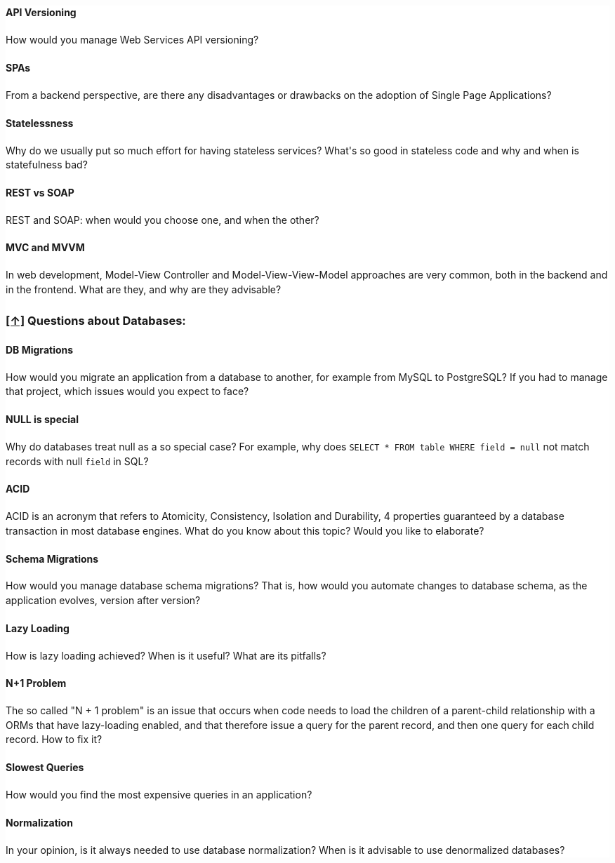 #### API Versioning
How would you manage Web Services API versioning?

#### SPAs
From a backend perspective, are there any disadvantages or drawbacks on the adoption of Single Page Applications?

#### Statelessness
Why do we usually put so much effort for having stateless services? What's so good in stateless code and why and when is statefulness bad?

#### REST vs SOAP
REST and SOAP: when would you choose one, and when the other?

#### MVC and MVVM
In web development, Model-View Controller and Model-View-View-Model approaches are very common, both in the backend and in the frontend. What are they, and why are they advisable?


### [[↑]](#toc) <a name='databases'>Questions about Databases:</a>

#### DB Migrations
How would you migrate an application from a database to another, for example from MySQL to PostgreSQL? If you had to manage that project, which issues would you expect to face?

#### NULL is special
Why do databases treat null as a so special case? For example, why does ```SELECT * FROM table WHERE field = null``` not match records with null ``field`` in SQL?

#### ACID
ACID is an acronym that refers to Atomicity, Consistency, Isolation and Durability, 4 properties guaranteed by a database transaction in most database engines. What do you know about this topic? Would you like to elaborate?

#### Schema Migrations
How would you manage database schema migrations? That is, how would you automate changes to database schema, as the application evolves, version after version?

#### Lazy Loading
How is lazy loading achieved? When is it useful? What are its pitfalls?

#### N+1 Problem
The so called "N + 1 problem" is an issue that occurs when code needs to load the children of a parent-child relationship with a ORMs that have lazy-loading enabled, and that therefore issue a query for the parent record, and then one query for each child record. How to fix it?

#### Slowest Queries
How would you find the most expensive queries in an application?

#### Normalization
In your opinion, is it always needed to use database normalization? When is it advisable to use denormalized databases?
